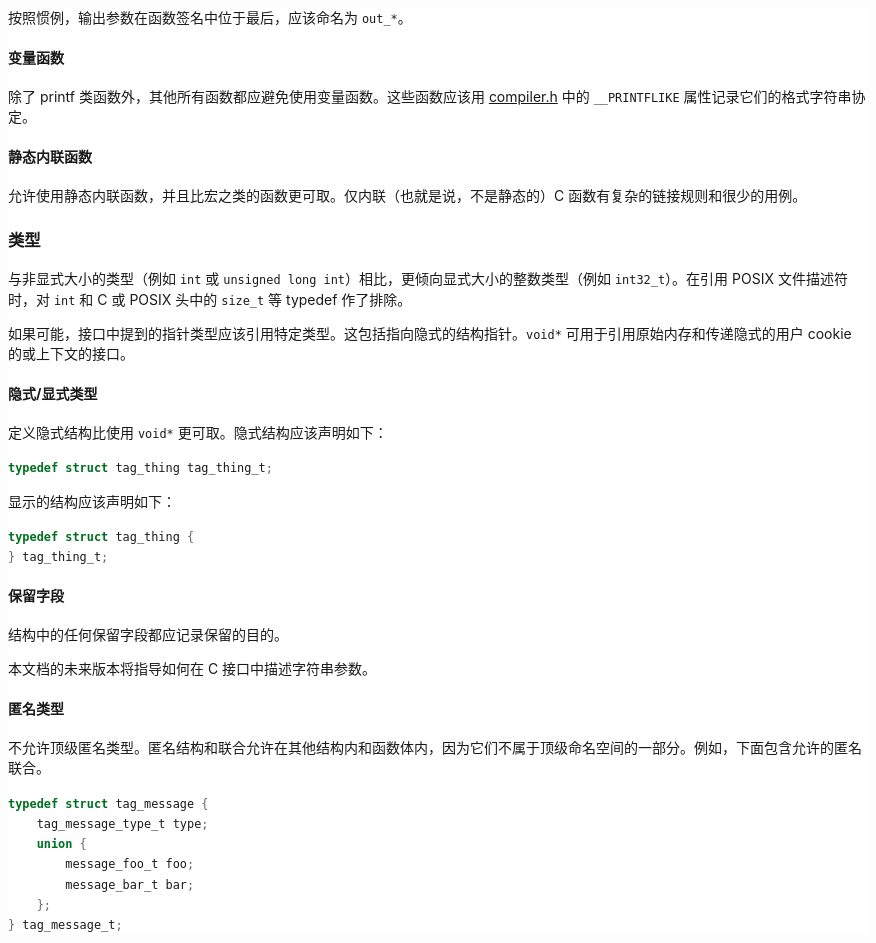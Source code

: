 
按照惯例，输出参数在函数签名中位于最后，应该命名为 `out_*`。



#### 变量函数

除了 printf 类函数外，其他所有函数都应避免使用变量函数。这些函数应该用 [compiler.h] 中的 `__PRINTFLIKE` 属性记录它们的格式字符串协定。



#### 静态内联函数

允许使用静态内联函数，并且比宏之类的函数更可取。仅内联（也就是说，不是静态的）C 函数有复杂的链接规则和很少的用例。



### 类型

与非显式大小的类型（例如 `int` 或 `unsigned long int`）相比，更倾向显式大小的整数类型（例如 `int32_t`）。在引用 POSIX 文件描述符时，对 `int` 和 C 或 POSIX 头中的 `size_t` 等 typedef 作了排除。



如果可能，接口中提到的指针类型应该引用特定类型。这包括指向隐式的结构指针。`void*` 可用于引用原始内存和传递隐式的用户 cookie 的或上下文的接口。



#### 隐式/显式类型

定义隐式结构比使用 `void*` 更可取。隐式结构应该声明如下：

```C
typedef struct tag_thing tag_thing_t;
```



显示的结构应该声明如下：

```C
typedef struct tag_thing {
} tag_thing_t;
```



#### 保留字段

结构中的任何保留字段都应记录保留的目的。



本文档的未来版本将指导如何在 C 接口中描述字符串参数。



#### 匿名类型

不允许顶级匿名类型。匿名结构和联合允许在其他结构内和函数体内，因为它们不属于顶级命名空间的一部分。例如，下面包含允许的匿名联合。

```C
typedef struct tag_message {
    tag_message_type_t type;
    union {
        message_foo_t foo;
        message_bar_t bar;
    };
} tag_message_t;
```


[compiler.h]: https://fuchsia.googlesource.com/zircon/+/master/system/public/zircon/compiler.h
[库命名文档]: ../languages/c-cpp/naming.md